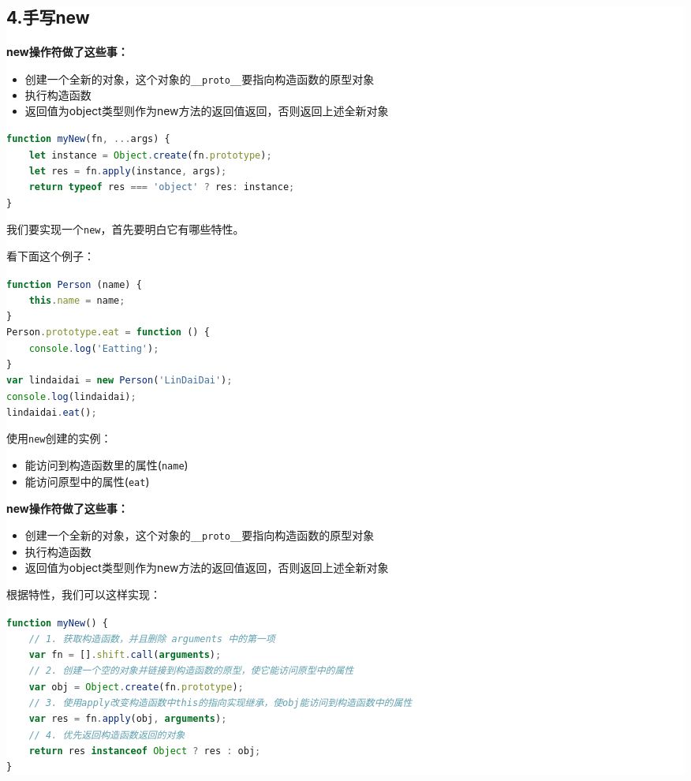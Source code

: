 

## 4.手写new

**new操作符做了这些事：**

- 创建一个全新的对象，这个对象的`__proto__`要指向构造函数的原型对象
- 执行构造函数
- 返回值为object类型则作为new方法的返回值返回，否则返回上述全新对象

```js
function myNew(fn, ...args) {
    let instance = Object.create(fn.prototype);
    let res = fn.apply(instance, args);
    return typeof res === 'object' ? res: instance;
}
```

我们要实现一个`new`，首先要明白它有哪些特性。

看下面这个例子：

```js
function Person (name) {
	this.name = name;
}
Person.prototype.eat = function () {
	console.log('Eatting');
}
var lindaidai = new Person('LinDaiDai');
console.log(lindaidai);
lindaidai.eat();
```

使用`new`创建的实例：

- 能访问到构造函数里的属性(`name`)
- 能访问原型中的属性(`eat`)

**new操作符做了这些事：**

- 创建一个全新的对象，这个对象的`__proto__`要指向构造函数的原型对象
- 执行构造函数
- 返回值为object类型则作为new方法的返回值返回，否则返回上述全新对象

根据特性，我们可以这样实现：

```js
function myNew() {
    // 1. 获取构造函数，并且删除 arguments 中的第一项
    var fn = [].shift.call(arguments);
    // 2. 创建一个空的对象并链接到构造函数的原型，使它能访问原型中的属性
    var obj = Object.create(fn.prototype);
    // 3. 使用apply改变构造函数中this的指向实现继承，使obj能访问到构造函数中的属性
    var res = fn.apply(obj, arguments);
    // 4. 优先返回构造函数返回的对象
    return res instanceof Object ? res : obj;
}
```
